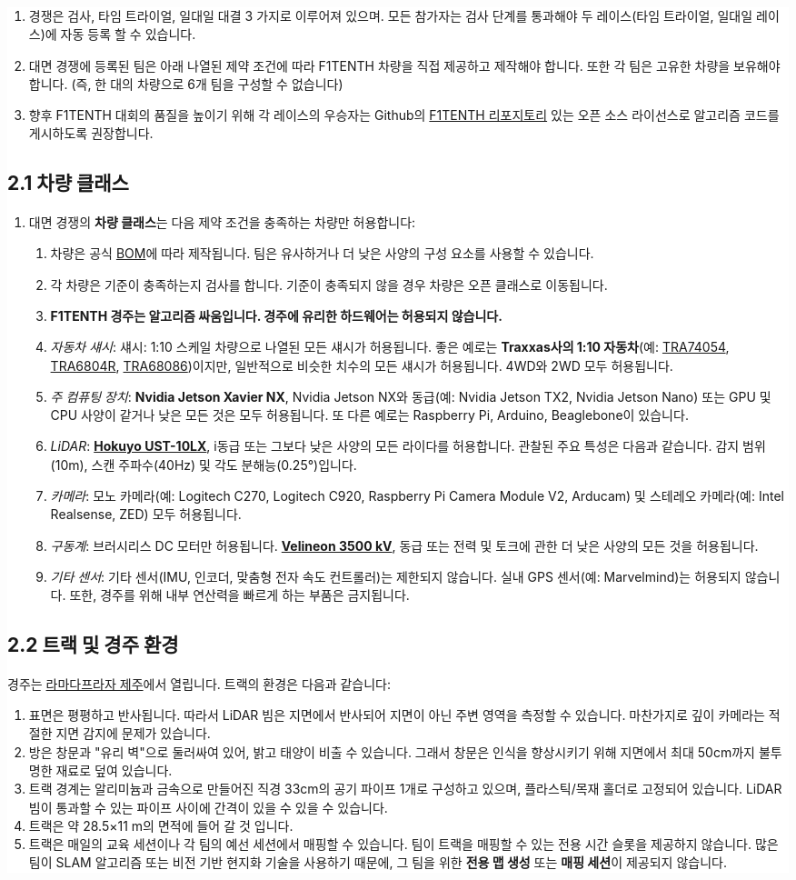 1. 경쟁은 검사, 타임 트라이얼, 일대일 대결 3 가지로 이루어져 있으며. 모든 참가자는 검사 단계를 통과해야 두 레이스(타임 트라이얼, 일대일 레이스)에 자동 등록 할 수 있습니다.

2. 대면 경쟁에 등록된 팀은 아래 나열된 제약 조건에 따라 F1TENTH 차량을 직접 제공하고 제작해야 합니다. 또한 각 팀은 고유한 차량을 보유해야 합니다. (즉, 한 대의 차량으로 6개 팀을 구성할 수 없습니다)

3. 향후 F1TENTH 대회의 품질을 높이기 위해 각 레이스의 우승자는 Github의 [F1TENTH 리포지토리](https://github.com/f1tenth) 있는 오픈 소스 라이선스로 알고리즘 코드를 게시하도록 권장합니다.




## 2.1 차량 클래스 

1. 대면 경쟁의 **차량 클래스**는 다음 제약 조건을 충족하는 차량만 허용합니다:

    1. 차량은 공식 [BOM](https://f1tenth.readthedocs.io/en/stable/getting_started/build_car/bom.html)에 따라 제작됩니다. 팀은 유사하거나 더 낮은 사양의 구성 요소를 사용할 수 있습니다.
    2. 각 차량은 기준이 충족하는지 검사를 합니다. 기준이 충족되지 않을 경우 차량은 오픈 클래스로 이동됩니다.
    3. **F1TENTH 경주는 알고리즘 싸움입니다. 경주에 유리한 하드웨어는 허용되지 않습니다.**
    4. _자동차 섀시_:
      섀시: 1:10 스케일 차량으로 나열된 모든 섀시가 허용됩니다. 좋은 예로는 **Traxxas사의 1:10 자동차**(예: [TRA74054](https://traxxas.com/products/models/electric/ford-fiesta-st-rally), [TRA6804R](https://traxxas.com/products/models/electric/6804Rslash4x4platinum), [TRA68086](https://traxxas.com/products/models/electric/slash-4x4-tsm))이지만, 일반적으로 비슷한 치수의 모든 섀시가 허용됩니다. 4WD와 2WD 모두 허용됩니다.

    5. _주 컴퓨팅 장치_:
        **Nvidia Jetson Xavier NX**, Nvidia Jetson NX와 동급(예: Nvidia Jetson TX2, Nvidia Jetson Nano) 또는 GPU 및 CPU 사양이 같거나 낮은 모든 것은 모두  허용됩니다. 또 다른 예로는 Raspberry Pi, Arduino, Beaglebone이 있습니다.

    6. _LiDAR_:
        [**Hokuyo UST-10LX**](https://www.hokuyo-aut.jp/search/single.php?serial=167), i동급 또는 그보다 낮은 사양의 모든 라이다를 허용합니다. 관찰된 주요 특성은 다음과 같습니다. 감지 범위(10m), 스캔 주파수(40Hz) 및 각도 분해능(0.25°)입니다.

    7. _카메라_:
        모노 카메라(예: Logitech C270, Logitech C920, Raspberry Pi Camera Module V2, Arducam) 및 스테레오 카메라(예: Intel Realsense, ZED) 모두 허용됩니다.

    8. _구동계_:
        브러시리스 DC 모터만 허용됩니다. [**Velineon 3500 kV**](https://traxxas.com/products/parts/motors/velineon3500motor), 동급 또는 전력 및 토크에 관한 더 낮은 사양의 모든 것을 허용됩니다.

    9. _기타 센서_:
        기타 센서(IMU, 인코더, 맞춤형 전자 속도 컨트롤러)는 제한되지 않습니다. 실내 GPS 센서(예: Marvelmind)는 허용되지 않습니다. 또한, 경주를 위해 내부 연산력을 빠르게 하는 부품은 금지됩니다.




## 2.2 트랙 및 경주 환경

경주는 [라마다프라자 제주]()에서 열립니다. 트랙의 환경은 다음과 같습니다:

1. 표면은 평평하고 반사됩니다. 따라서 LiDAR 빔은 지면에서 반사되어 지면이 아닌 주변 영역을 측정할 수 있습니다. 마찬가지로 깊이 카메라는 적절한 지면 감지에 문제가 있습니다.
2. 방은 창문과 "유리 벽"으로 둘러싸여 있어, 밝고 태양이 비출 수 있습니다. 그래서 창문은 인식을 향상시키기 위해 지면에서 최대 50cm까지 불투명한 재료로 덮여 있습니다.
3. 트랙 경계는 알리미늄과 금속으로 만들어진 직경 33cm의 공기 파이프 1개로 구성하고 있으며, 플라스틱/목재 홀더로 고정되어 있습니다. LiDAR 빔이 통과할 수 있는 파이프 사이에 간격이 있을 수 있을 수 있습니다.
4. 트랙은 약 28.5×11 m의 면적에 들어 갈 것 입니다.
5. 트랙은 매일의 교육 세션이나 각 팀의 예선 세션에서 매핑할 수 있습니다. 팀이 트랙을 매핑할 수 있는 전용 시간 슬롯을 제공하지 않습니다. 많은 팀이 SLAM 알고리즘 또는 비전 기반 현지화 기술을 사용하기 때문에, 그 팀을 위한 **전용 맵 생성** 또는 **매핑 세션**이 제공되지 않습니다.
